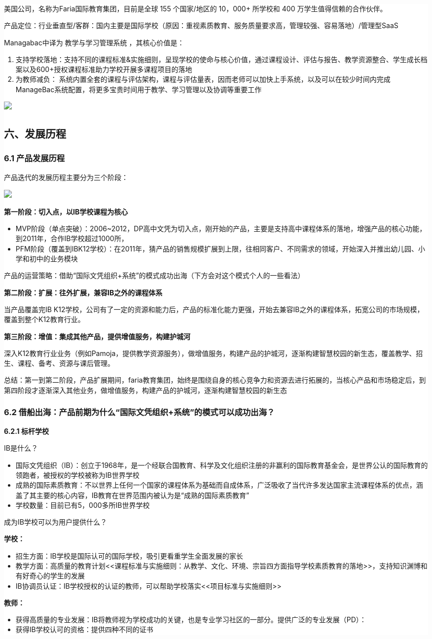 美国公司，名称为Faria国际教育集团，目前是全球 155 个国家/地区的 10，000+ 所学校和 400 万学生值得信赖的合作伙伴。

产品定位：行业垂直型/客群：国内主要是国际学校（原因：重视素质教育、服务质量要求高，管理较强、容易落地）/管理型SaaS

Managabac中译为 教学与学习管理系统 ，其核心价值是：

1.  支持学校落地：支持不同的课程标准&实施细则，呈现学校的使命与核心价值，通过课程设计、评估与报告、教学资源整合、学生成长档案以及600+授权课程标准助力学校开展多课程项目的落地
2.  为教师减负： 系统内置全套的课程与评估架构，课程与评估量表，因而老师可以加快上手系统，以及可以在较少时间内完成ManageBac系统配置，将更多宝贵时间用于教学、学习管理以及协调等重要工作

![](https://image.woshipm.com/wp-files/2023/03/OjqeQPlbKDtIOJQsBcNv.png)

## 六、发展历程

### 6.1 产品发展历程

产品迭代的发展历程主要分为三个阶段：

![](https://image.woshipm.com/wp-files/2023/03/BnqmlS3qVqCnpMOrXvkL.png)

**第一阶段：切入点，以IB学校课程为核心**

*   MVP阶段（单点突破）：2006~2012，DP高中文凭为切入点，刚开始的产品，主要是支持高中课程体系的落地，增强产品的核心功能，到2011年，合作IB学校超过1000所，
*   PFM阶段（覆盖到IBK12学校）：在2011年，猜产品的销售规模扩展到上限，往相同客户、不同需求的领域，开始深入并推出幼儿园、小学和初中的业务模块

产品的运营策略：借助“国际文凭组织+系统”的模式成功出海（下方会对这个模式个人的一些看法）

**第二阶段：扩展：往外扩展，兼容IB之外的课程体系**

当产品覆盖完IB K12学校，公司有了一定的资源和能力后，产品的标准化能力更强，开始去兼容IB之外的课程体系，拓宽公司的市场规模，覆盖到整个K12教育行业。

**第三阶段：增值：集成其他产品，提供增值服务，构建护城河**

深入K12教育行业业务（例如Pamoja，提供教学资源服务），做增值服务，构建产品的护城河，逐渐构建智慧校园的新生态，覆盖教学、招生、课程、备考、资源与课后管理。

总结：第一到第二阶段，产品扩展期间，faria教育集团，始终是围绕自身的核心竞争力和资源去进行拓展的，当核心产品和市场稳定后，到第四阶段才逐渐深入其他业务，做增值服务，构建产品的护城河，逐渐构建智慧校园的新生态

### 6.2 借船出海：产品前期为什么“国际文凭组织+系统”的模式可以成功出海？

**6.2.1 标杆学校**

IB是什么？

*   国际文凭组织（IB）：创立于1968年，是一个经联合国教育、科学及文化组织注册的非赢利的国际教育基金会，是世界公认的国际教育的领跑者，被授权的学校被称为IB世界学校
*   成熟的国际素质教育：不以世界上任何一个国家的课程体系为基础而自成体系，广泛吸收了当代许多发达国家主流课程体系的优点，涵盖了其主要的核心内容，IB教育在世界范围内被认为是“成熟的国际素质教育”
*   学校数量：目前已有5，000多所IB世界学校

成为IB学校可以为用户提供什么？

**学校：**

*   招生方面：IB学校是国际认可的国际学校，吸引更看重学生全面发展的家长
*   教学方面：高质量的教育计划<<课程标准与实施细则：从教学、文化、环境、宗旨四方面指导学校素质教育的落地>>，支持知识渊博和有好奇心的学生的发展
*   IB协调员认证：IB学校授权的认证的教师，可以帮助学校落实<<项目标准与实施细则>>

**教师：**

*   获得高质量的专业发展：IB将教师视为学校成功的关键，也是专业学习社区的一部分。提供广泛的专业发展（PD）：
*   获得IB学校认可的资格：提供四种不同的证书
